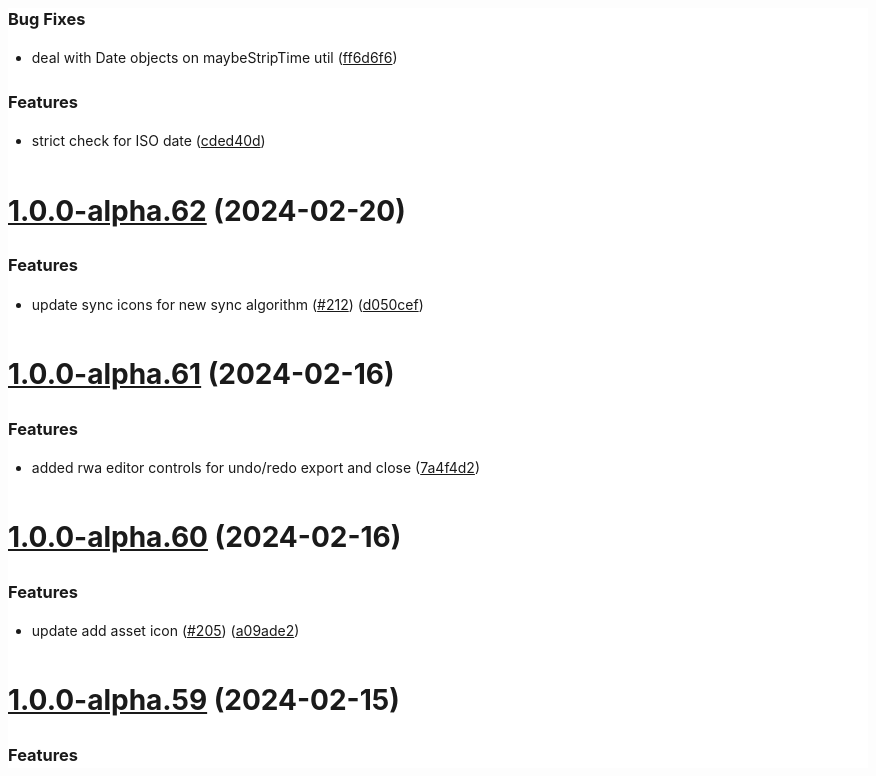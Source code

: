 
### Bug Fixes

* deal with Date objects on maybeStripTime util ([ff6d6f6](https://github.com/powerhouse-inc/design-system/commit/ff6d6f64cf1c151d38f97e2b67a51339437078ed))


### Features

* strict check for ISO date ([cded40d](https://github.com/powerhouse-inc/design-system/commit/cded40d13267605642f239bdc7f52f52bc16ba6e))

# [1.0.0-alpha.62](https://github.com/powerhouse-inc/design-system/compare/v1.0.0-alpha.61...v1.0.0-alpha.62) (2024-02-20)


### Features

* update sync icons for new sync algorithm ([#212](https://github.com/powerhouse-inc/design-system/issues/212)) ([d050cef](https://github.com/powerhouse-inc/design-system/commit/d050ceff3a696e8f7a71e6a130a99dcbb613bf48))

# [1.0.0-alpha.61](https://github.com/powerhouse-inc/design-system/compare/v1.0.0-alpha.60...v1.0.0-alpha.61) (2024-02-16)


### Features

* added rwa editor controls for undo/redo export and close ([7a4f4d2](https://github.com/powerhouse-inc/design-system/commit/7a4f4d222a88ff4ec3d46f2f6bd67d337f71be0c))

# [1.0.0-alpha.60](https://github.com/powerhouse-inc/design-system/compare/v1.0.0-alpha.59...v1.0.0-alpha.60) (2024-02-16)


### Features

* update add asset icon ([#205](https://github.com/powerhouse-inc/design-system/issues/205)) ([a09ade2](https://github.com/powerhouse-inc/design-system/commit/a09ade20bcbc96fd77b8c4e665ce7da157500e9d))

# [1.0.0-alpha.59](https://github.com/powerhouse-inc/design-system/compare/v1.0.0-alpha.58...v1.0.0-alpha.59) (2024-02-15)


### Features
